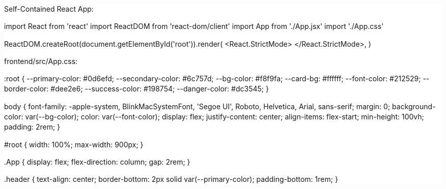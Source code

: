 Self-Contained React App:

import React from 'react'
import ReactDOM from 'react-dom/client'
import App from './App.jsx'
import './App.css'

ReactDOM.createRoot(document.getElementById('root')).render(
  <React.StrictMode>
    <App />
  </React.StrictMode>,
)

frontend/src/App.css:

:root {
  --primary-color: #0d6efd;
  --secondary-color: #6c757d;
  --bg-color: #f8f9fa;
  --card-bg: #ffffff;
  --font-color: #212529;
  --border-color: #dee2e6;
  --success-color: #198754;
  --danger-color: #dc3545;
}

body {
  font-family: -apple-system, BlinkMacSystemFont, 'Segoe UI', Roboto, Helvetica, Arial, sans-serif;
  margin: 0;
  background-color: var(--bg-color);
  color: var(--font-color);
  display: flex;
  justify-content: center;
  align-items: flex-start;
  min-height: 100vh;
  padding: 2rem;
}

#root {
  width: 100%;
  max-width: 900px;
}

.App {
  display: flex;
  flex-direction: column;
  gap: 2rem;
}

.header {
  text-align: center;
  border-bottom: 2px solid var(--primary-color);
  padding-bottom: 1rem;
}
